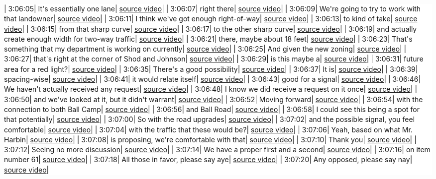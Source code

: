 | 3:06:05| It's essentially one lane| [source video](https://archive.org/details/co-com-r-267-201116?start=11165)|
| 3:06:07| right there| [source video](https://archive.org/details/co-com-r-267-201116?start=11167)|
| 3:06:09| We're going to try to work with that landowner| [source video](https://archive.org/details/co-com-r-267-201116?start=11169)|
| 3:06:11| I think we've got enough right-of-way| [source video](https://archive.org/details/co-com-r-267-201116?start=11171)|
| 3:06:13| to kind of take| [source video](https://archive.org/details/co-com-r-267-201116?start=11173)|
| 3:06:15| from that sharp curve| [source video](https://archive.org/details/co-com-r-267-201116?start=11175)|
| 3:06:17| to the other sharp curve| [source video](https://archive.org/details/co-com-r-267-201116?start=11177)|
| 3:06:19| and actually create enough width for two-way traffic| [source video](https://archive.org/details/co-com-r-267-201116?start=11179)|
| 3:06:21| there, maybe about 18 feet| [source video](https://archive.org/details/co-com-r-267-201116?start=11181)|
| 3:06:23| That's something that my department is working on currently| [source video](https://archive.org/details/co-com-r-267-201116?start=11183)|
| 3:06:25| And given the new zoning| [source video](https://archive.org/details/co-com-r-267-201116?start=11185)|
| 3:06:27| that's right at the corner of Shod and Johnson| [source video](https://archive.org/details/co-com-r-267-201116?start=11187)|
| 3:06:29| is this maybe a| [source video](https://archive.org/details/co-com-r-267-201116?start=11189)|
| 3:06:31| future area for a red light?| [source video](https://archive.org/details/co-com-r-267-201116?start=11191)|
| 3:06:35| There's a good possibility| [source video](https://archive.org/details/co-com-r-267-201116?start=11195)|
| 3:06:37| It is| [source video](https://archive.org/details/co-com-r-267-201116?start=11197)|
| 3:06:39| spacing-wise| [source video](https://archive.org/details/co-com-r-267-201116?start=11199)|
| 3:06:41| it would relate itself| [source video](https://archive.org/details/co-com-r-267-201116?start=11201)|
| 3:06:43| good for a signal| [source video](https://archive.org/details/co-com-r-267-201116?start=11203)|
| 3:06:46| We haven't actually received any request| [source video](https://archive.org/details/co-com-r-267-201116?start=11206)|
| 3:06:48| I know we did receive a request on it once| [source video](https://archive.org/details/co-com-r-267-201116?start=11208)|
| 3:06:50| and we've looked at it, but it didn't warrant| [source video](https://archive.org/details/co-com-r-267-201116?start=11210)|
| 3:06:52| Moving forward| [source video](https://archive.org/details/co-com-r-267-201116?start=11212)|
| 3:06:54| with the connection to both Ball Camp| [source video](https://archive.org/details/co-com-r-267-201116?start=11214)|
| 3:06:56| and Ball Road| [source video](https://archive.org/details/co-com-r-267-201116?start=11216)|
| 3:06:58| I could see this being a spot for that potentially| [source video](https://archive.org/details/co-com-r-267-201116?start=11218)|
| 3:07:00| So with the road upgrades| [source video](https://archive.org/details/co-com-r-267-201116?start=11220)|
| 3:07:02| and the possible signal, you feel comfortable| [source video](https://archive.org/details/co-com-r-267-201116?start=11222)|
| 3:07:04| with the traffic that these would be?| [source video](https://archive.org/details/co-com-r-267-201116?start=11224)|
| 3:07:06| Yeah, based on what Mr. Harbin| [source video](https://archive.org/details/co-com-r-267-201116?start=11226)|
| 3:07:08| is proposing, we're comfortable with that| [source video](https://archive.org/details/co-com-r-267-201116?start=11228)|
| 3:07:10| Thank you| [source video](https://archive.org/details/co-com-r-267-201116?start=11230)|
| 3:07:12| Seeing no more discussion| [source video](https://archive.org/details/co-com-r-267-201116?start=11232)|
| 3:07:14| We have a proper first and a second| [source video](https://archive.org/details/co-com-r-267-201116?start=11234)|
| 3:07:16| on item number 61| [source video](https://archive.org/details/co-com-r-267-201116?start=11236)|
| 3:07:18| All those in favor, please say aye| [source video](https://archive.org/details/co-com-r-267-201116?start=11238)|
| 3:07:20| Any opposed, please say nay| [source video](https://archive.org/details/co-com-r-267-201116?start=11240)|